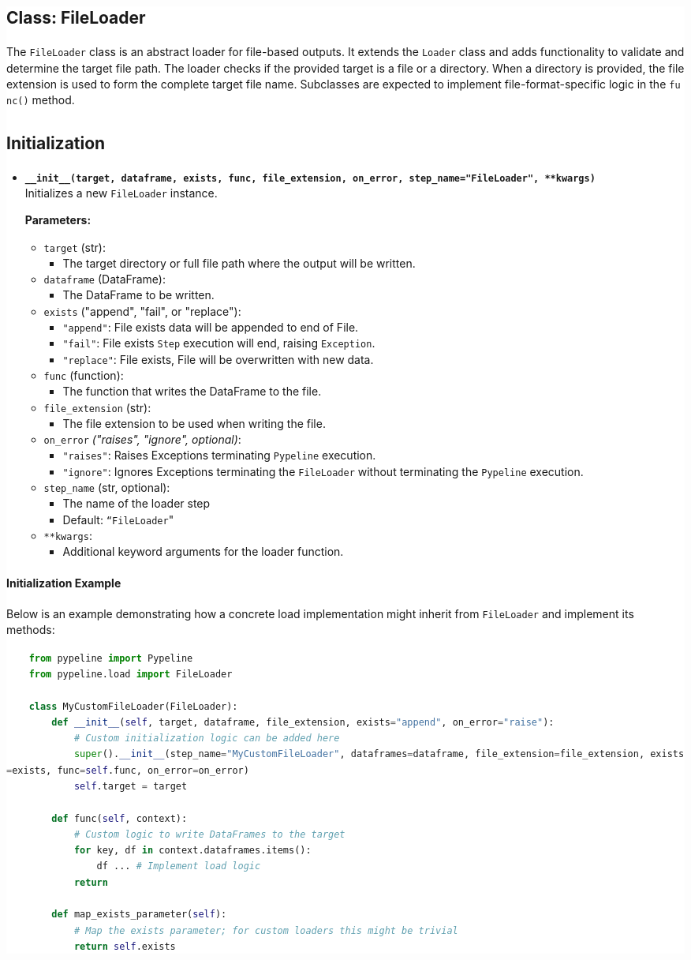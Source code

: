 
## Class: FileLoader

The `FileLoader` class is an abstract loader for file-based outputs. It extends the `Loader` class and adds functionality to validate and determine the target file path. The loader checks if the provided target is a file or a directory. When a directory is provided, the file extension is used to form the complete target file name. Subclasses are expected to implement file-format-specific logic in the `func()` method.

## Initialization

- **`__init__(target, dataframe, exists, func, file_extension, on_error, step_name="FileLoader", **kwargs)`**  
  Initializes a new `FileLoader` instance.
  
  **Parameters:**
  
  - `target` (str):
    - The target directory or full file path where the output will be written.
  - `dataframe` (DataFrame):
    - The DataFrame to be written.
  - `exists` ("append", "fail", or "replace"):
    - `"append"`: File exists data will be appended to end of File.
    - `"fail"`: File exists `Step` execution will end, raising `Exception`.
    - `"replace"`: File exists, File will be overwritten with new data.
  - `func` (function):
    - The function that writes the DataFrame to the file.
  - `file_extension` (str):
    - The file extension to be used when writing the file.
  - `on_error` *("raises", "ignore", optional)*: 
    - `"raises"`: Raises Exceptions terminating `Pypeline` execution.
    - `"ignore"`: Ignores Exceptions terminating the `FileLoader` without terminating the `Pypeline` execution.
  - `step_name` (str, optional):
    - The name of the loader step 
    - Default: `“FileLoader`"
  - `**kwargs`:
    - Additional keyword arguments for the loader function.
  
#### Initialization Example

Below is an example demonstrating how a concrete load implementation might inherit from `FileLoader` and implement its methods:

```python
    from pypeline import Pypeline
    from pypeline.load import FileLoader

    class MyCustomFileLoader(FileLoader):
        def __init__(self, target, dataframe, file_extension, exists="append", on_error="raise"):
            # Custom initialization logic can be added here
            super().__init__(step_name="MyCustomFileLoader", dataframes=dataframe, file_extension=file_extension, exists=exists, func=self.func, on_error=on_error)
            self.target = target

        def func(self, context):
            # Custom logic to write DataFrames to the target
            for key, df in context.dataframes.items():
                df ... # Implement load logic
            return 

        def map_exists_parameter(self):
            # Map the exists parameter; for custom loaders this might be trivial
            return self.exists

```
